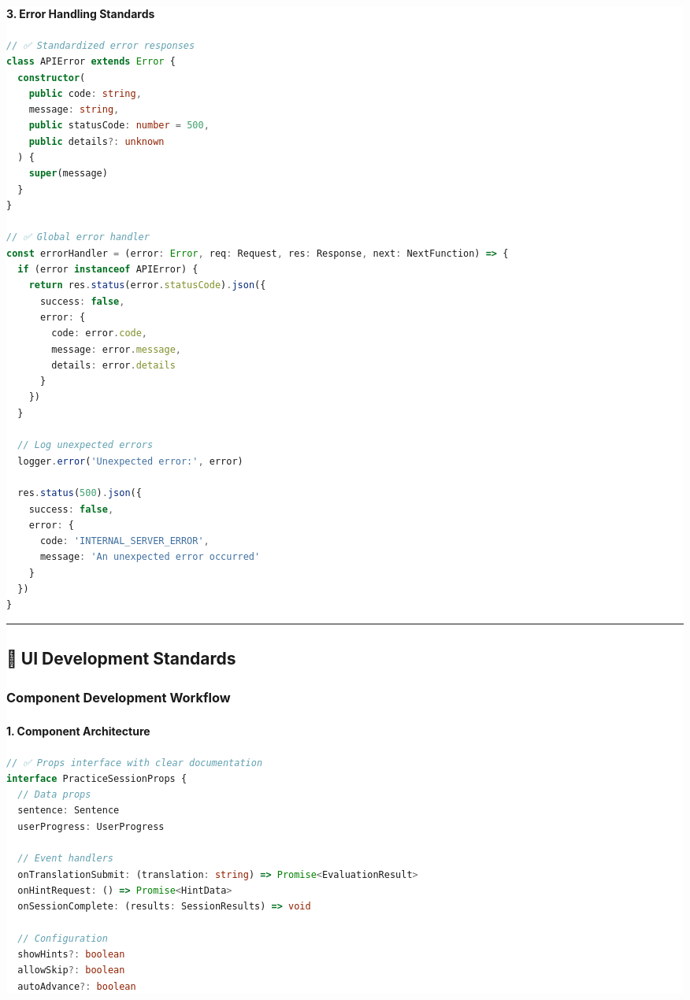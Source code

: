 #### **3. Error Handling Standards**
```typescript
// ✅ Standardized error responses
class APIError extends Error {
  constructor(
    public code: string,
    message: string,
    public statusCode: number = 500,
    public details?: unknown
  ) {
    super(message)
  }
}

// ✅ Global error handler
const errorHandler = (error: Error, req: Request, res: Response, next: NextFunction) => {
  if (error instanceof APIError) {
    return res.status(error.statusCode).json({
      success: false,
      error: {
        code: error.code,
        message: error.message,
        details: error.details
      }
    })
  }
  
  // Log unexpected errors
  logger.error('Unexpected error:', error)
  
  res.status(500).json({
    success: false,
    error: {
      code: 'INTERNAL_SERVER_ERROR',
      message: 'An unexpected error occurred'
    }
  })
}
```

---

## 🎨 **UI Development Standards**

### **Component Development Workflow**

#### **1. Component Architecture**
```typescript
// ✅ Props interface with clear documentation
interface PracticeSessionProps {
  // Data props
  sentence: Sentence
  userProgress: UserProgress
  
  // Event handlers
  onTranslationSubmit: (translation: string) => Promise<EvaluationResult>
  onHintRequest: () => Promise<HintData>
  onSessionComplete: (results: SessionResults) => void
  
  // Configuration
  showHints?: boolean
  allowSkip?: boolean
  autoAdvance?: boolean
```
